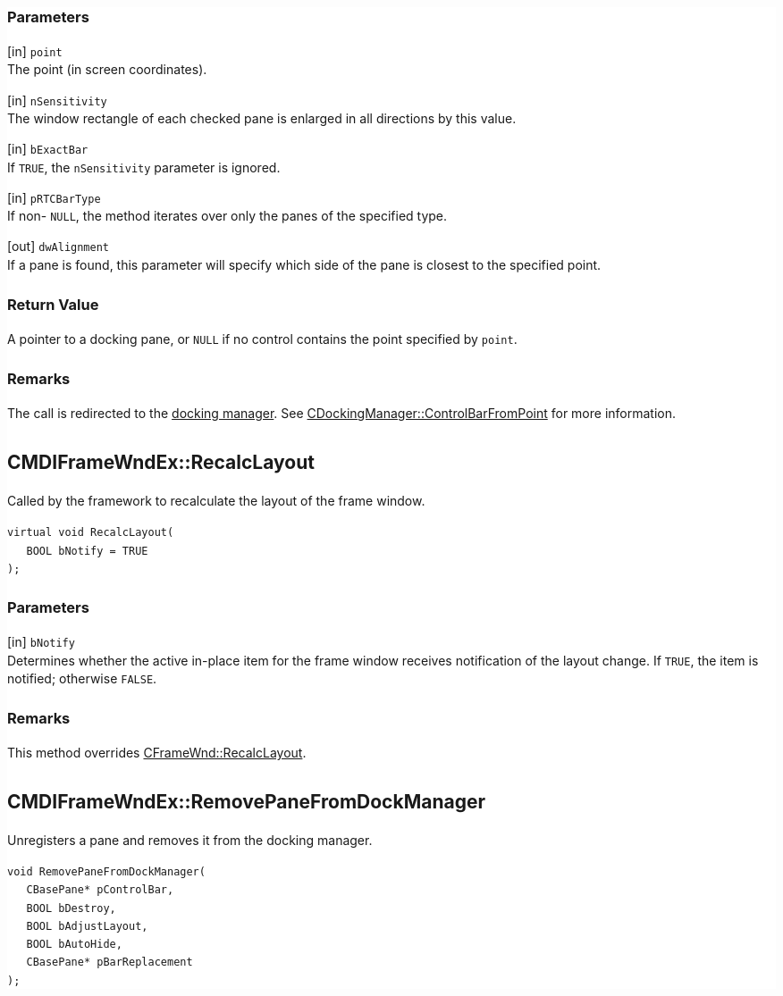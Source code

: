 ### Parameters  
 [in] `point`  
 The point (in screen coordinates).  
  
 [in] `nSensitivity`  
 The window rectangle of each checked pane is enlarged in all directions by this value.  
  
 [in] `bExactBar`  
 If `TRUE`, the `nSensitivity` parameter is ignored.  
  
 [in] `pRTCBarType`  
 If non- `NULL`, the method iterates over only the panes of the specified type.  
  
 [out] `dwAlignment`  
 If a pane is found, this parameter will specify which side of the pane is closest to the specified point.  
  
### Return Value  
 A pointer to a docking pane, or `NULL` if no control contains the point specified by `point`.  
  
### Remarks  
 The call is redirected to the [docking manager](../vs140/CDockingManager-Class.md). See [CDockingManager::ControlBarFromPoint](../vs140/CDockingManager-Class.md#cdockingmanager__panefrompoint) for more information.  
  
##  <a name="cmdiframewndex__recalclayout"></a>  CMDIFrameWndEx::RecalcLayout  
 Called by the framework to recalculate the layout of the frame window.  
  
```  
virtual void RecalcLayout(  
   BOOL bNotify = TRUE  
);  
```  
  
### Parameters  
 [in] `bNotify`  
 Determines whether the active in-place item for the frame window receives notification of the layout change. If `TRUE`, the item is notified; otherwise `FALSE`.  
  
### Remarks  
 This method overrides [CFrameWnd::RecalcLayout](../vs140/CFrameWnd-Class.md#cframewnd__recalclayout).  
  
##  <a name="cmdiframewndex__removepanefromdockmanager"></a>  CMDIFrameWndEx::RemovePaneFromDockManager  
 Unregisters a pane and removes it from the docking manager.  
  
```  
void RemovePaneFromDockManager(  
   CBasePane* pControlBar,  
   BOOL bDestroy,  
   BOOL bAdjustLayout,  
   BOOL bAutoHide,  
   CBasePane* pBarReplacement   
);  
```  
  